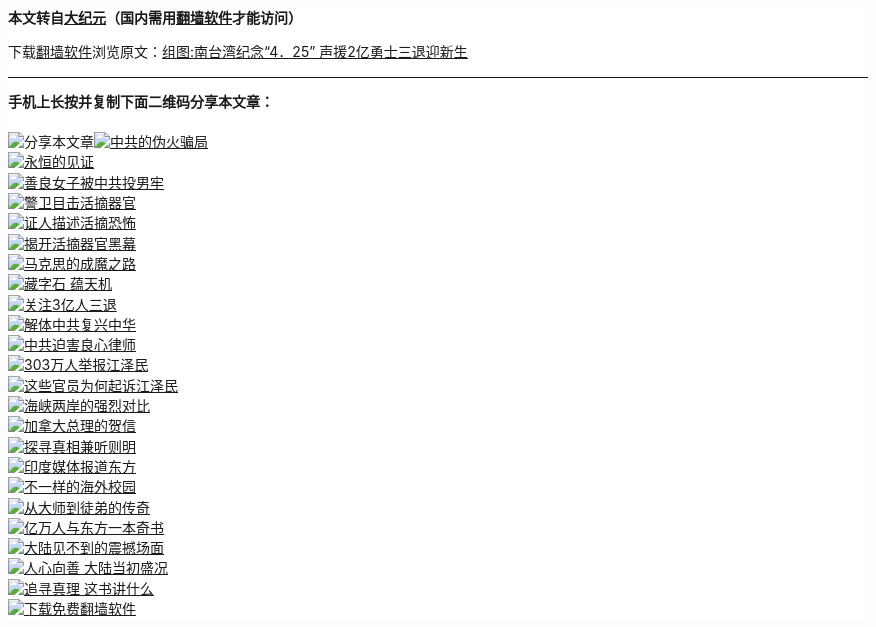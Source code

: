<strong>本文转自<a href="https://www.epochtimes.com">大纪元</a>（国内需用<a href="https://github.com/bannedbook/fanqiang/wiki">翻墙软件</a>才能访问）</strong><p>下载<a href="https://github.com/bannedbook/fanqiang/wiki">翻墙软件</a>浏览原文：<a href="https://www.epochtimes.com/gb/15/5/3/n4425733.htm">组图:南台湾纪念“4．25”  声援2亿勇士三退迎新生</a></p><hr>

<strong>手机上长按并复制下面二维码分享本文章：</strong><br><br><img src="http://d1p1.ip.zn2.us/v.php?action=qrcode&url=/gb/15/5/3/n4425733.md%231" title="分享本文章"></td><td VALIGN=TOP><a href="/gb/16/1/21/n4622075.md?dfh#1" target="_blank"><img src="https://raw.githubusercontent.com/tjvrql262/djy/master/gb/300/wei-f1.jpg" title="中共的伪火骗局"  alt="中共的伪火骗局"></a><br><a href="https://github.com/tjvrql262/www/blob/master/README.md?dfh#9" target="_blank"><img src="https://raw.githubusercontent.com/tjvrql262/djy/master/gb/300/yong-h.jpg" title="永恒的见证"  alt="永恒的见证"></a><br><a href="/gb/13/9/29/n3974789.md?dfh#1" target="_blank"><img src="https://raw.githubusercontent.com/tjvrql262/djy/master/gb/300/shang-lnz.jpg" title="善良女子被中共投男牢"  alt="善良女子被中共投男牢"></a><br><a href="/gb/16/3/16/n4663449.md?dfh#1" target="_blank"><img src="https://raw.githubusercontent.com/tjvrql262/djy/master/gb/300/huo-z3.jpg" title="警卫目击活摘器官"  alt="警卫目击活摘器官"></a><br><a href="/gb/16/8/7/n8177641.md?dfh#1" target="_blank"><img src="https://raw.githubusercontent.com/tjvrql262/djy/master/gb/300/huo-z4.jpg" title="证人描述活摘恐怖"  alt="证人描述活摘恐怖"></a><br><a href="/gb/10/4/19/n2881569.md?dfh#1" target="_blank"><img src="https://raw.githubusercontent.com/tjvrql262/djy/master/gb/300/huo-z1.jpg" title="揭开活摘器官黑幕"  alt="揭开活摘器官黑幕"></a><br><a href="/gb/10/11/7/n3077476.md?dfh#1" target="_blank"><img src="https://raw.githubusercontent.com/tjvrql262/djy/master/gb/300/ma-ks.jpg" title="马克思的成魔之路"  alt="马克思的成魔之路"></a><br><a href="/gb/14/6/9/n4173977.md?dfh#1" target="_blank"><img src="https://raw.githubusercontent.com/tjvrql262/djy/master/gb/300/chang-zs.jpg" title="藏字石 蕴天机"  alt="藏字石 蕴天机"></a><br><a href="/gb/18/5/10/n10381511.md?dfh#1" target="_blank"><img src="https://raw.githubusercontent.com/tjvrql262/djy/master/gb/300/st1.jpg" title="关注3亿人三退"  alt="关注3亿人三退"></a><br><a href="/gb/18/3/21/n10237682.md?dfh#1" target="_blank"><img src="https://raw.githubusercontent.com/tjvrql262/djy/master/gb/300/jie-t.jpg" title="解体中共复兴中华"  alt="解体中共复兴中华"></a><br><a href="/gb/9/2/9/n2422991.md?dfh#1" target="_blank"><img src="https://raw.githubusercontent.com/tjvrql262/djy/master/gb/300/gao-zs.jpg" title="中共迫害良心律师"  alt="中共迫害良心律师"></a><br><a href="/gb/18/12/9/n10900044.md?dfh#1" target="_blank"><img src="https://raw.githubusercontent.com/tjvrql262/djy/master/gb/300/sj1.jpg" title="303万人举报江泽民"  alt="303万人举报江泽民"></a><br><a href="/gb/18/8/28/n10672014.md?dfh#1" target="_blank"><img src="https://raw.githubusercontent.com/tjvrql262/djy/master/gb/300/sj2.jpg" title="这些官员为何起诉江泽民"  alt="这些官员为何起诉江泽民"></a><br><a href="/gb/8/12/18/n2367165.md?dfh#1" target="_blank"><img src="https://raw.githubusercontent.com/tjvrql262/djy/master/gb/300/liangan.jpg" title="海峡两岸的强烈对比"  alt="海峡两岸的强烈对比"></a><br><a href="/gb/15/12/10/n4593139.md?dfh#1" target="_blank"><img src="https://raw.githubusercontent.com/tjvrql262/djy/master/gb/300/jia-ndzl.jpg" title="加拿大总理的贺信"  alt="加拿大总理的贺信"></a><br><a href="/gb/11/6/17/n3289382.md?dfh#1" target="_blank"><img src="https://raw.githubusercontent.com/tjvrql262/djy/master/gb/300/xiao-wd.jpg" title="探寻真相兼听则明"  alt="探寻真相兼听则明"></a><br><a href="/gb/18/10/27/n10812623.md?dfh#1" target="_blank"><img src="https://raw.githubusercontent.com/tjvrql262/djy/master/gb/300/yindu.jpg" title="印度媒体报道东方"  alt="印度媒体报道东方"></a><br><a href="/gb/18/6/9/n10469652.md?dfh#1" target="_blank"><img src="https://raw.githubusercontent.com/tjvrql262/djy/master/gb/300/xie-j.jpg" title="不一样的海外校园"  alt="不一样的海外校园"></a><br><a href="/gb/7/4/5/n1669415.md?dfh#1" target="_blank"><img src="https://raw.githubusercontent.com/tjvrql262/djy/master/gb/300/li-up.jpg" title="从大师到徒弟的传奇"  alt="从大师到徒弟的传奇"></a><br><a href="/gb/17/5/26/n9191512.md?dfh#1" target="_blank"><img src="https://raw.githubusercontent.com/tjvrql262/djy/master/gb/300/zfl2.jpg" title="亿万人与东方一本奇书"  alt="亿万人与东方一本奇书"></a><br><a href="/gb/13/11/27/n4020290.md?dfh#1" target="_blank"><img src="https://raw.githubusercontent.com/tjvrql262/djy/master/gb/300/zhen-h.jpg" title="大陆见不到的震撼场面"  alt="大陆见不到的震撼场面"></a><br><a href="/gb/15/7/17/n4482910.md?dfh#1" target="_blank"><img src="https://raw.githubusercontent.com/tjvrql262/djy/master/gb/300/dalu-sk.jpg" title="人心向善 大陆当初盛况"  alt="人心向善 大陆当初盛况"></a><br><a href="/gb/19/1/5/n10955468.md?dfh#1" target="_blank"><img src="https://raw.githubusercontent.com/tjvrql262/djy/master/gb/300/zfl1.jpg" title="追寻真理 这书讲什么"  alt="追寻真理 这书讲什么"></a><br><a href="https://github.com/bannedbook/fanqiang/wiki" target="_blank"><img src="https://raw.githubusercontent.com/tjvrql262/djy/master/gb/300/fq1.jpg" title="下载免费翻墙软件"  alt="下载免费翻墙软件"></a><br></td></tr></table>